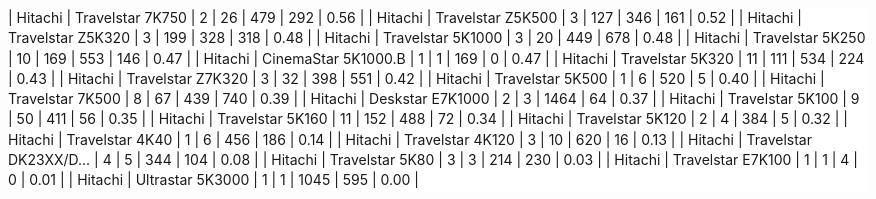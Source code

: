 | Hitachi   | Travelstar 7K750       | 2      | 26      | 479   | 292   | 0.56   |
| Hitachi   | Travelstar Z5K500      | 3      | 127     | 346   | 161   | 0.52   |
| Hitachi   | Travelstar Z5K320      | 3      | 199     | 328   | 318   | 0.48   |
| Hitachi   | Travelstar 5K1000      | 3      | 20      | 449   | 678   | 0.48   |
| Hitachi   | Travelstar 5K250       | 10     | 169     | 553   | 146   | 0.47   |
| Hitachi   | CinemaStar 5K1000.B    | 1      | 1       | 169   | 0     | 0.47   |
| Hitachi   | Travelstar 5K320       | 11     | 111     | 534   | 224   | 0.43   |
| Hitachi   | Travelstar Z7K320      | 3      | 32      | 398   | 551   | 0.42   |
| Hitachi   | Travelstar 5K500       | 1      | 6       | 520   | 5     | 0.40   |
| Hitachi   | Travelstar 7K500       | 8      | 67      | 439   | 740   | 0.39   |
| Hitachi   | Deskstar E7K1000       | 2      | 3       | 1464  | 64    | 0.37   |
| Hitachi   | Travelstar 5K100       | 9      | 50      | 411   | 56    | 0.35   |
| Hitachi   | Travelstar 5K160       | 11     | 152     | 488   | 72    | 0.34   |
| Hitachi   | Travelstar 5K120       | 2      | 4       | 384   | 5     | 0.32   |
| Hitachi   | Travelstar 4K40        | 1      | 6       | 456   | 186   | 0.14   |
| Hitachi   | Travelstar 4K120       | 3      | 10      | 620   | 16    | 0.13   |
| Hitachi   | Travelstar DK23XX/D... | 4      | 5       | 344   | 104   | 0.08   |
| Hitachi   | Travelstar 5K80        | 3      | 3       | 214   | 230   | 0.03   |
| Hitachi   | Travelstar E7K100      | 1      | 1       | 4     | 0     | 0.01   |
| Hitachi   | Ultrastar 5K3000       | 1      | 1       | 1045  | 595   | 0.00   |
